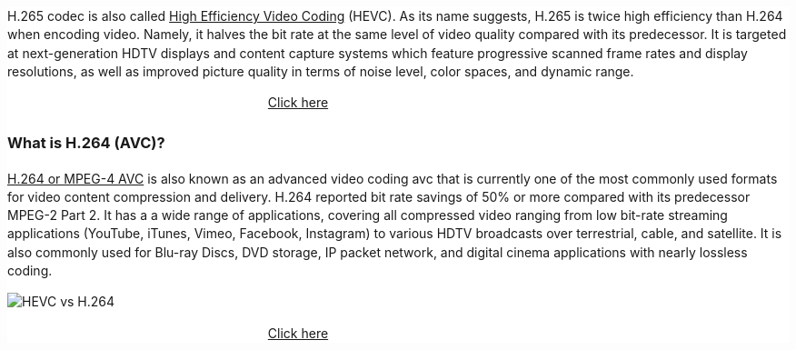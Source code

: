 H.265 codec is also called [High Efficiency Video Coding](https://en.wikipedia.org/wiki/High%5FEfficiency%5FVideo%5FCoding#Profiles) (HEVC). As its name suggests, H.265 is twice high efficiency than H.264 when encoding video. Namely, it halves the bit rate at the same level of video quality compared with its predecessor. It is targeted at next-generation HDTV displays and content capture systems which feature progressive scanned frame rates and display resolutions, as well as improved picture quality in terms of noise level, color spaces, and dynamic range. 






<span id="1444782">
					<video width="1024" height="576" style="cursor:pointer"
           poster="//a.impactradius-go.com/display-clicktoplayimage/1444782.png"
           onclick="if(!this.playClicked){this.play();this.setAttribute('controls',true);this.playClicked=true;}">
	   <source src="//a.impactradius-go.com/display-ad/14559-1444782">
	   <img src="//a.impactradius-go.com/display-clicktoplayimage/1444782.png" style="border: none; height: 100%; width: 100%; object-fit: contain">
	</video>
	<div style="width:640px;text-align:center"><a href="javascript:window.open(decodeURIComponent('https%3A%2F%2Fpropmoneyinc.pxf.io%2Fc%2F5597632%2F1444782%2F14559'), '_blank');void(0);">Click here</a></div>
</span>
<img height="0" width="0" src="https://imp.pxf.io/i/5597632/1444782/14559" style="position:absolute;visibility:hidden;" border="0" />





### What is H.264 (AVC)?

[H.264 or MPEG-4 AVC](https://en.wikipedia.org/wiki/H.264/MPEG-4%5FAVC#Profiles) is also known as an advanced video coding avc that is currently one of the most commonly used formats for video content compression and delivery. H.264 reported bit rate savings of 50% or more compared with its predecessor MPEG-2 Part 2\. It has a a wide range of applications, covering all compressed video ranging from low bit-rate streaming applications (YouTube, iTunes, Vimeo, Facebook, Instagram) to various HDTV broadcasts over terrestrial, cable, and satellite. It is also commonly used for Blu-ray Discs, DVD storage, IP packet network, and digital cinema applications with nearly lossless coding. 

![HEVC vs H.264](https://www.macxdvd.com/mac-dvd-video-converter-how-to/article-image/h264-vs-h265.png)






<span id="1155462">
					<video width="1024" height="576" style="cursor:pointer"
           poster="//a.impactradius-go.com/display-clicktoplayimage/1155462.png"
           onclick="if(!this.playClicked){this.play();this.setAttribute('controls',true);this.playClicked=true;}">
	   <source src="//a.impactradius-go.com/display-ad/14559-1155462">
	   <img src="//a.impactradius-go.com/display-clicktoplayimage/1155462.png" style="border: none; height: 100%; width: 100%; object-fit: contain">
	</video>
	<div style="width:640px;text-align:center"><a href="javascript:window.open(decodeURIComponent('https%3A%2F%2Fpropmoneyinc.pxf.io%2Fc%2F5597632%2F1155462%2F14559'), '_blank');void(0);">Click here</a></div>
</span>
<img height="0" width="0" src="https://imp.pxf.io/i/5597632/1155462/14559" style="position:absolute;visibility:hidden;" border="0" />
